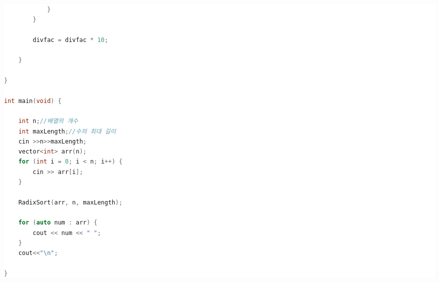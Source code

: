 ```c++
			}
		}

		divfac = divfac * 10;

	}

}

int main(void) {

	int n;//배열의 개수
	int maxLength;//수의 최대 길이
	cin >>n>>maxLength;
	vector<int> arr(n);
	for (int i = 0; i < n; i++) {
		cin >> arr[i];
	}
	
	RadixSort(arr, n, maxLength);

	for (auto num : arr) {
		cout << num << " ";
	}
	cout<<"\n";

}
```

